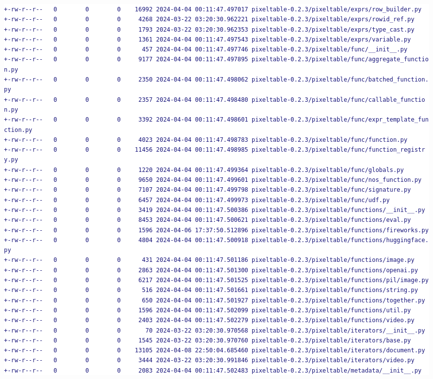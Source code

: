 ```diff
+-rw-r--r--   0        0        0    16992 2024-04-04 00:11:47.497017 pixeltable-0.2.3/pixeltable/exprs/row_builder.py
+-rw-r--r--   0        0        0     4268 2024-03-22 03:20:30.962221 pixeltable-0.2.3/pixeltable/exprs/rowid_ref.py
+-rw-r--r--   0        0        0     1793 2024-03-22 03:20:30.962353 pixeltable-0.2.3/pixeltable/exprs/type_cast.py
+-rw-r--r--   0        0        0     1361 2024-04-04 00:11:47.497543 pixeltable-0.2.3/pixeltable/exprs/variable.py
+-rw-r--r--   0        0        0      457 2024-04-04 00:11:47.497746 pixeltable-0.2.3/pixeltable/func/__init__.py
+-rw-r--r--   0        0        0     9177 2024-04-04 00:11:47.497895 pixeltable-0.2.3/pixeltable/func/aggregate_function.py
+-rw-r--r--   0        0        0     2350 2024-04-04 00:11:47.498062 pixeltable-0.2.3/pixeltable/func/batched_function.py
+-rw-r--r--   0        0        0     2357 2024-04-04 00:11:47.498480 pixeltable-0.2.3/pixeltable/func/callable_function.py
+-rw-r--r--   0        0        0     3392 2024-04-04 00:11:47.498601 pixeltable-0.2.3/pixeltable/func/expr_template_function.py
+-rw-r--r--   0        0        0     4023 2024-04-04 00:11:47.498783 pixeltable-0.2.3/pixeltable/func/function.py
+-rw-r--r--   0        0        0    11456 2024-04-04 00:11:47.498985 pixeltable-0.2.3/pixeltable/func/function_registry.py
+-rw-r--r--   0        0        0     1220 2024-04-04 00:11:47.499364 pixeltable-0.2.3/pixeltable/func/globals.py
+-rw-r--r--   0        0        0     9650 2024-04-04 00:11:47.499601 pixeltable-0.2.3/pixeltable/func/nos_function.py
+-rw-r--r--   0        0        0     7107 2024-04-04 00:11:47.499798 pixeltable-0.2.3/pixeltable/func/signature.py
+-rw-r--r--   0        0        0     6457 2024-04-04 00:11:47.499973 pixeltable-0.2.3/pixeltable/func/udf.py
+-rw-r--r--   0        0        0     3419 2024-04-04 00:11:47.500386 pixeltable-0.2.3/pixeltable/functions/__init__.py
+-rw-r--r--   0        0        0     8453 2024-04-04 00:11:47.500621 pixeltable-0.2.3/pixeltable/functions/eval.py
+-rw-r--r--   0        0        0     1596 2024-04-06 17:37:50.512896 pixeltable-0.2.3/pixeltable/functions/fireworks.py
+-rw-r--r--   0        0        0     4804 2024-04-04 00:11:47.500918 pixeltable-0.2.3/pixeltable/functions/huggingface.py
+-rw-r--r--   0        0        0      431 2024-04-04 00:11:47.501186 pixeltable-0.2.3/pixeltable/functions/image.py
+-rw-r--r--   0        0        0     2863 2024-04-04 00:11:47.501300 pixeltable-0.2.3/pixeltable/functions/openai.py
+-rw-r--r--   0        0        0     6217 2024-04-04 00:11:47.501525 pixeltable-0.2.3/pixeltable/functions/pil/image.py
+-rw-r--r--   0        0        0      516 2024-04-04 00:11:47.501661 pixeltable-0.2.3/pixeltable/functions/string.py
+-rw-r--r--   0        0        0      650 2024-04-04 00:11:47.501927 pixeltable-0.2.3/pixeltable/functions/together.py
+-rw-r--r--   0        0        0     1596 2024-04-04 00:11:47.502099 pixeltable-0.2.3/pixeltable/functions/util.py
+-rw-r--r--   0        0        0     2403 2024-04-04 00:11:47.502279 pixeltable-0.2.3/pixeltable/functions/video.py
+-rw-r--r--   0        0        0       70 2024-03-22 03:20:30.970568 pixeltable-0.2.3/pixeltable/iterators/__init__.py
+-rw-r--r--   0        0        0     1545 2024-03-22 03:20:30.970760 pixeltable-0.2.3/pixeltable/iterators/base.py
+-rw-r--r--   0        0        0    13105 2024-04-08 22:50:04.685460 pixeltable-0.2.3/pixeltable/iterators/document.py
+-rw-r--r--   0        0        0     3444 2024-03-22 03:20:30.991846 pixeltable-0.2.3/pixeltable/iterators/video.py
+-rw-r--r--   0        0        0     2083 2024-04-04 00:11:47.502483 pixeltable-0.2.3/pixeltable/metadata/__init__.py
```